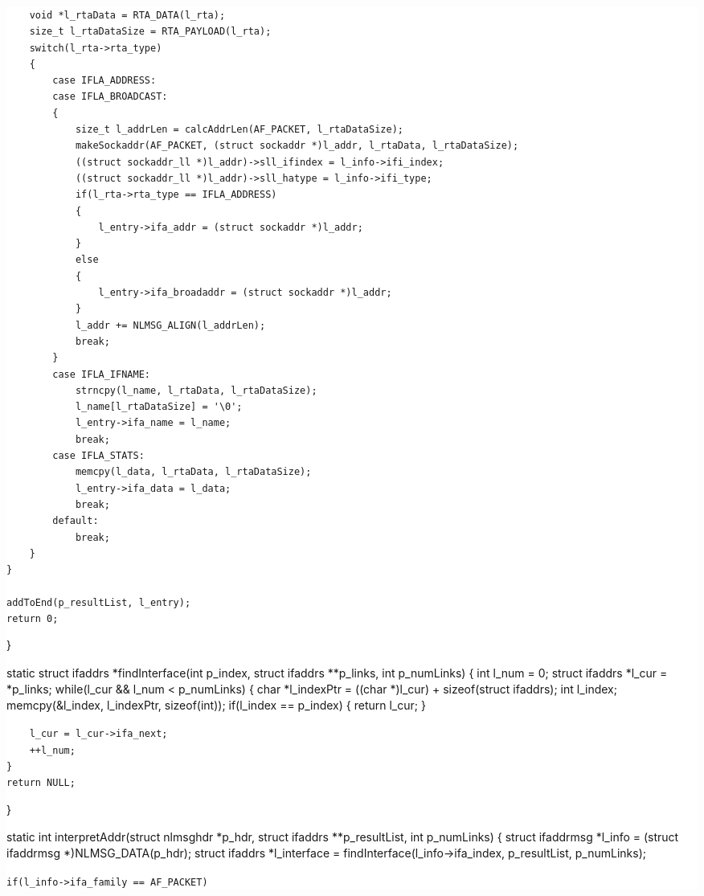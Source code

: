         void *l_rtaData = RTA_DATA(l_rta);
        size_t l_rtaDataSize = RTA_PAYLOAD(l_rta);
        switch(l_rta->rta_type)
        {
            case IFLA_ADDRESS:
            case IFLA_BROADCAST:
            {
                size_t l_addrLen = calcAddrLen(AF_PACKET, l_rtaDataSize);
                makeSockaddr(AF_PACKET, (struct sockaddr *)l_addr, l_rtaData, l_rtaDataSize);
                ((struct sockaddr_ll *)l_addr)->sll_ifindex = l_info->ifi_index;
                ((struct sockaddr_ll *)l_addr)->sll_hatype = l_info->ifi_type;
                if(l_rta->rta_type == IFLA_ADDRESS)
                {
                    l_entry->ifa_addr = (struct sockaddr *)l_addr;
                }
                else
                {
                    l_entry->ifa_broadaddr = (struct sockaddr *)l_addr;
                }
                l_addr += NLMSG_ALIGN(l_addrLen);
                break;
            }
            case IFLA_IFNAME:
                strncpy(l_name, l_rtaData, l_rtaDataSize);
                l_name[l_rtaDataSize] = '\0';
                l_entry->ifa_name = l_name;
                break;
            case IFLA_STATS:
                memcpy(l_data, l_rtaData, l_rtaDataSize);
                l_entry->ifa_data = l_data;
                break;
            default:
                break;
        }
    }
    
    addToEnd(p_resultList, l_entry);
    return 0;
}

static struct ifaddrs *findInterface(int p_index, struct ifaddrs **p_links, int p_numLinks)
{
    int l_num = 0;
    struct ifaddrs *l_cur = *p_links;
    while(l_cur && l_num < p_numLinks)
    {
        char *l_indexPtr = ((char *)l_cur) + sizeof(struct ifaddrs);
        int l_index;
        memcpy(&l_index, l_indexPtr, sizeof(int));
        if(l_index == p_index)
        {
            return l_cur;
        }
        
        l_cur = l_cur->ifa_next;
        ++l_num;
    }
    return NULL;
}

static int interpretAddr(struct nlmsghdr *p_hdr, struct ifaddrs **p_resultList, int p_numLinks)
{
    struct ifaddrmsg *l_info = (struct ifaddrmsg *)NLMSG_DATA(p_hdr);
    struct ifaddrs *l_interface = findInterface(l_info->ifa_index, p_resultList, p_numLinks);
    
    if(l_info->ifa_family == AF_PACKET)